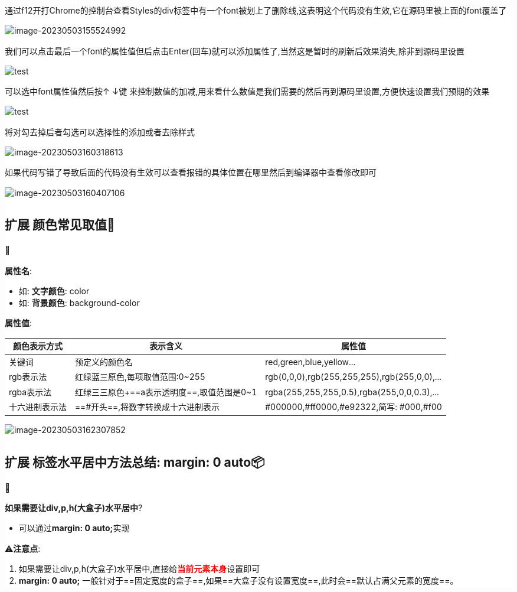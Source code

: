 通过f12开打Chrome的控制台查看Styles的div标签中有一个font被划上了删除线,这表明这个代码没有生效,它在源码里被上面的font覆盖了

![image-20230503155524992](https://raw.githubusercontent.com/PigPigLetsGo/imeages/master/202307171031689.png)

我们可以点击最后一个font的属性值但后点击Enter(回车)就可以添加属性了,当然这是暂时的刷新后效果消失,除非到源码里设置

![test](https://raw.githubusercontent.com/PigPigLetsGo/imeages/master/202307171031923.gif)

可以选中font属性值然后按↑ ↓键 来控制数值的加减,用来看什么数值是我们需要的然后再到源码里设置,方便快速设置我们预期的效果

![test](https://raw.githubusercontent.com/PigPigLetsGo/imeages/master/202307171034068.gif)

将对勾去掉后者勾选可以选择性的添加或者去除样式

![image-20230503160318613](https://raw.githubusercontent.com/PigPigLetsGo/imeages/master/202307200901378.png)

如果代码写错了导致后面的代码没有生效可以查看报错的具体位置在哪里然后到编译器中查看修改即可

![image-20230503160407106](https://raw.githubusercontent.com/PigPigLetsGo/imeages/master/202307171034721.png)

## 扩展 颜色常见取值:ice_hockey: 

:diamond_shape_with_a_dot_inside: 

**属性名**:

-  如: **文字颜色**: color
-  如: **背景颜色**: background-color

**属性值**:

| 颜色表示方式   | 表示含义                                   | 属性值                                       |
| -------------- | ------------------------------------------ | -------------------------------------------- |
| 关键词         | 预定义的颜色名                             | red,green,blue,yellow...                     |
| rgb表示法      | 红绿蓝三原色,每项取值范围:0~255            | rgb(0,0,0),rgb(255,255,255),rgb(255,0,0),... |
| rgba表示法     | 红绿三三原色+==a表示透明度==,取值范围是0~1 | rgba(255,255,255,0.5),rgba(255,0,0,0.3),...  |
| 十六进制表示法 | ==#开头==,将数字转换成十六进制表示         | #000000,#ff0000,#e92322,简写: #000,#f00      |

![image-20230503162307852](https://raw.githubusercontent.com/PigPigLetsGo/imeages/master/202307171035906.png)

## 扩展 标签水平居中方法总结: <span alt="rainbow">**margin: 0 auto**</span>:package: 

:diamond_shape_with_a_dot_inside: 

**如果需要让div,p,h(大盒子)水平居中**?

-  可以通过<span alt="rainbow">**margin: 0 auto;**</span>实现

:warning:**注意点**:

1.  如果需要让div,p,h(大盒子)水平居中,直接给<font style="color:red">**当前元素本身**</font>设置即可
2.  <span alt="rainbow">**margin: 0 auto;**</span> 一般针对于==固定宽度的盒子==,如果==大盒子没有设置宽度==,此时会==默认占满父元素的宽度==。
